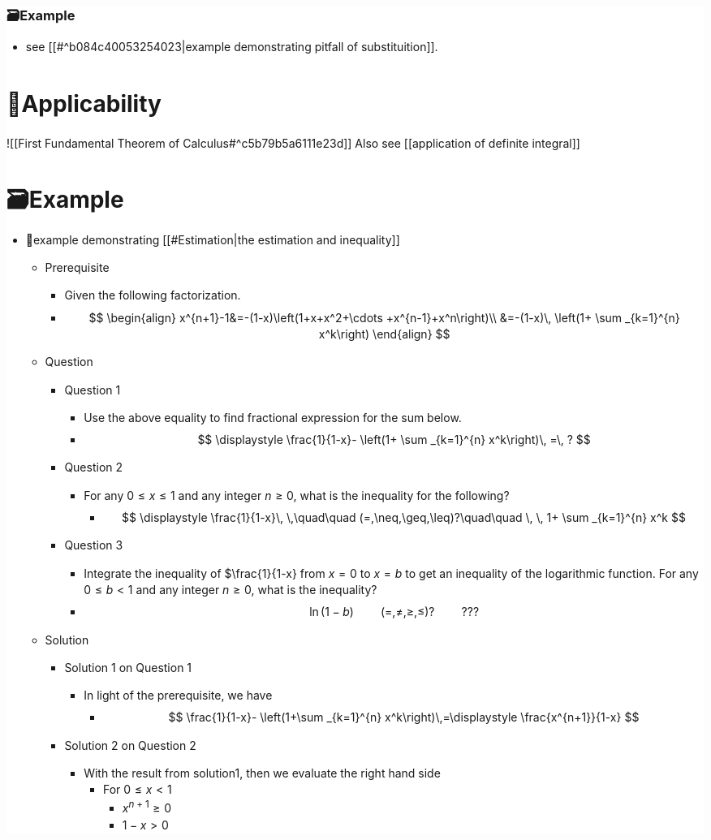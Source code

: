 ### 🗃Example
- see [[#^b084c40053254023|example demonstrating pitfall of substituition]].
        

# 🧀Applicability
![[First Fundamental Theorem of Calculus#^c5b79b5a6111e23d]]
Also see [[application of definite integral]]

# 🗃Example
- 📌example demonstrating [[#Estimation|the estimation and inequality]]
    - Prerequisite
        - Given the following factorization.
        - $$
          \begin{align}
          x^{n+1}-1&=-(1-x)\left(1+x+x^2+\cdots +x^{n-1}+x^n\right)\\
          &=-(1-x)\, \left(1+ \sum _{k=1}^{n} x^k\right)
          \end{align}
          $$
        
    - Question
        - Question 1
            - Use the above equality to find fractional expression for the sum below.
            - $$
              \displaystyle \frac{1}{1-x}- \left(1+ \sum _{k=1}^{n} x^k\right)\, =\, ?
              $$
            
        - Question 2
            - For any $0\leq x\leq 1$ and any integer $n\geq0$, what is the inequality for the following?
                - $$
                  \displaystyle \frac{1}{1-x}\, \,\quad\quad (=,\neq,\geq,\leq)?\quad\quad \, \, 1+ \sum _{k=1}^{n} x^k
                  $$
                
        - Question 3
            - Integrate the inequality of $\frac{1}{1-x} from $x=0$ to $x=b$ to get an inequality of the logarithmic function.
              For any $0\leq b<1$ and any integer $n\geq0$, what is the inequality?
            - $$
              \displaystyle \ln (1-b)\quad\quad (=,\neq,\geq,\leq)? \quad\quad ???
              $$
            
    - Solution
        - Solution 1 on Question 1
            - In light of the prerequisite, we have
                - $$
                  \frac{1}{1-x}- \left(1+\sum _{k=1}^{n} x^k\right)\,=\displaystyle \frac{x^{n+1}}{1-x}
                  $$
                
        - Solution 2 on Question 2
            - With the result from solution1, then we evaluate the right hand side
                - For $0\leq x<1$
                    - $x^{n+1}\geq0$
                    - $1-x>0$
                    